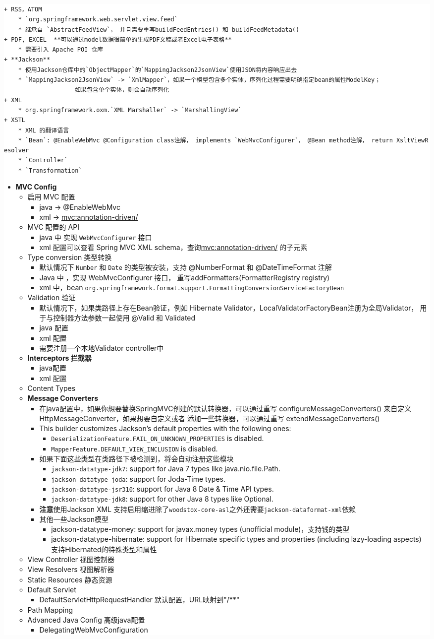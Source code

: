     + RSS，ATOM
        * `org.springframework.web.servlet.view.feed`
        * 继承自 `AbstractFeedView`， 并且需要重写buildFeedEntries() 和 buildFeedMetadata()
    + PDF, EXCEL  **可以通过model数据很简单的生成PDF文稿或者Excel电子表格**
        * 需要引入 Apache POI 仓库
    + **Jackson**
        * 使用Jackson仓库中的`ObjectMapper`的`MappingJackson2JsonView`使用JSON将内容响应出去
        * `MappingJackson2JsonView` -> `XmlMapper`，如果一个模型包含多个实体，序列化过程需要明确指定bean的属性ModelKey；
                        如果包含单个实体，则会自动序列化
    + XML
        * org.springframework.oxm.`XML Marshaller` -> `MarshallingView`
    + XSTL 
        * XML 的翻译语言
        * `Bean`: @EnableWebMvc @Configuration class注解， implements `WebMvcConfigurer`， @Bean method注解， return XsltViewResolver
        * `Controller`
        * `Transformation`
+ **MVC Config**
    + 启用 MVC 配置
        - java -> @EnableWebMvc
        - xml -> <mvc:annotation-driven/>
    + MVC 配置的 API
        - java 中 实现 `WebMvcConfigurer` 接口
        - xml 配置可以查看 Spring MVC XML schema，查询<mvc:annotation-driven/> 的子元素
    + Type conversion 类型转换
        - 默认情况下 `Number` 和 `Date` 的类型被安装，支持 @NumberFormat 和 @DateTimeFormat 注解
        - Java 中 ，实现 WebMvcConfigurer 接口， 重写addFormatters(FormatterRegistry registry)
        - xml 中，bean `org.springframework.format.support.FormattingConversionServiceFactoryBean`
    + Validation 验证
        - 默认情况下，如果类路径上存在Bean验证，例如 Hibernate Validator，LocalValidatorFactoryBean注册为全局Validator， 用于与控制器方法参数一起使用
            @Valid 和 Validated
        - java 配置
        - xml 配置
        - 需要注册一个本地Validator controller中
    + **Interceptors 拦截器**
        - java配置
        - xml 配置
    + Content Types
    + **Message Converters**
        - 在java配置中，如果你想要替换SpringMVC创建的默认转换器，可以通过重写 configureMessageConverters() 来自定义HttpMessageConverter，如果想要自定义或者
            添加一些转换器，可以通过重写 extendMessageConverters() 
        - This builder customizes Jackson’s default properties with the following ones:
            * `DeserializationFeature.FAIL_ON_UNKNOWN_PROPERTIES` is disabled.
            * `MapperFeature.DEFAULT_VIEW_INCLUSION` is disabled.
        - 如果下面这些类型在类路径下被检测到，将会自动注册这些模块
            * `jackson-datatype-jdk7`: support for Java 7 types like java.nio.file.Path.
            * `jackson-datatype-joda`: support for Joda-Time types.
            * `jackson-datatype-jsr310`: support for Java 8 Date & Time API types.
            * `jackson-datatype-jdk8`: support for other Java 8 types like Optional.
        - **注意**使用Jackson XML 支持启用缩进除了`woodstox-core-asl`之外还需要`jackson-dataformat-xml`依赖
        - 其他一些Jackson模型
            * jackson-datatype-money: support for javax.money types (unofficial module)，支持钱的类型
            * jackson-datatype-hibernate: support for Hibernate specific types and properties (including lazy-loading aspects) 支持Hibernated的特殊类型和属性
    + View Controller 视图控制器
    + View Resolvers 视图解析器
    + Static Resources 静态资源
    + Default Servlet
        - DefaultServletHttpRequestHandler 默认配置，URL映射到"/**"
    + Path Mapping
    + Advanced Java Config 高级java配置
        - DelegatingWebMvcConfiguration 